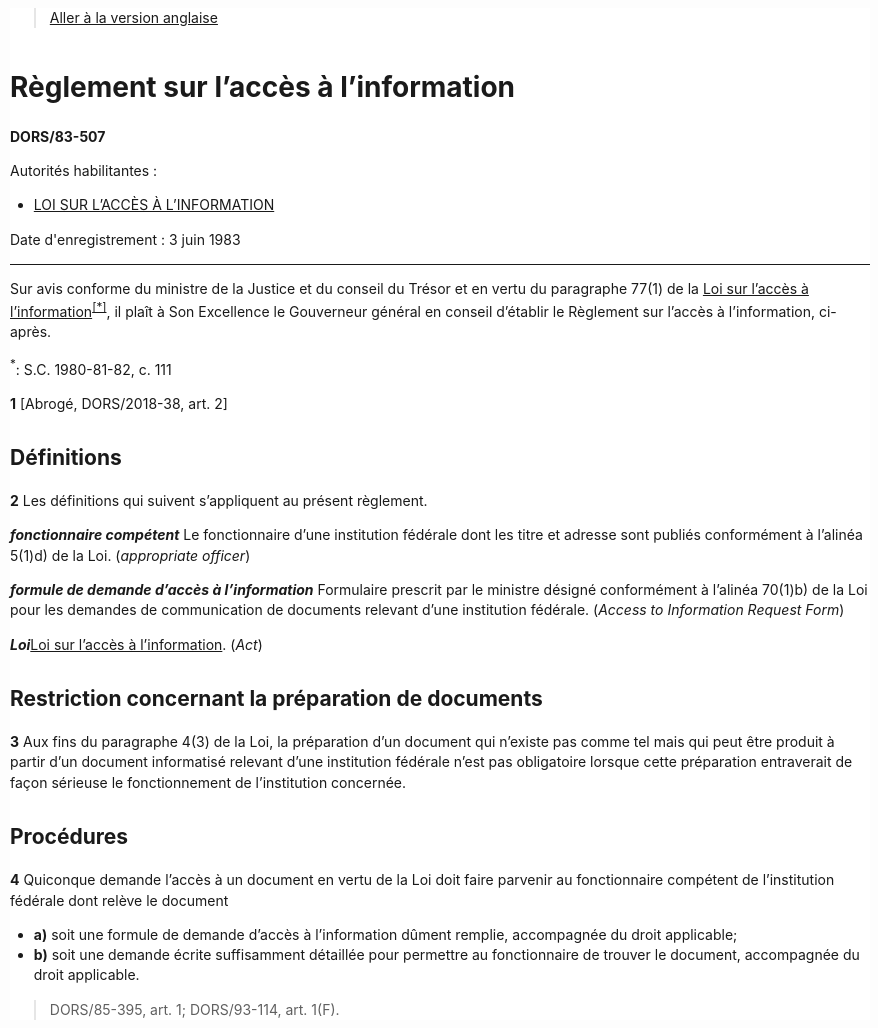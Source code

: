 > [Aller à la version anglaise](/en/Regulations/Statutory%20Orders%20and%20Regulations/83/507.md)

# Règlement sur l’accès à l’information

**DORS/83-507**

Autorités habilitantes : 
- [LOI SUR L’ACCÈS À L’INFORMATION](/fr/Lois/Lois%20révisées%20du%20Canada/A/A-1.md)

Date d'enregistrement : 3 juin 1983

----------

Sur avis conforme du ministre de la Justice et du conseil du Trésor et en vertu du paragraphe 77(1) de la [Loi sur l’accès à l’information](/fr/Lois/Lois%20révisées%20du%20Canada/A/A-1.md)<sup><a href='#nbp_3236_hq_9571'>[*]</a></sup>, il plaît à Son Excellence le Gouverneur général en conseil d’établir le Règlement sur l’accès à l’information, ci-après.

<a name='nbp_3236_hq_9571'><sup>*</sup></a>: S.C. 1980-81-82, c. 111<br />



**1** [Abrogé, DORS/2018-38, art. 2]




## Définitions


**2** Les définitions qui suivent s’appliquent au présent règlement.

***fonctionnaire compétent*** Le fonctionnaire d’une institution fédérale dont les titre et adresse sont publiés conformément à l’alinéa 5(1)d) de la Loi. (*appropriate officer*)

***formule de demande d’accès à l’information*** Formulaire prescrit par le ministre désigné conformément à l’alinéa 70(1)b) de la Loi pour les demandes de communication de documents relevant d’une institution fédérale. (*Access to Information Request Form*)

***Loi***[Loi sur l’accès à l’information](/fr/Lois/Lois%20révisées%20du%20Canada/A/A-1.md). (*Act*)




## Restriction concernant la préparation de documents


**3** Aux fins du paragraphe 4(3) de la Loi, la préparation d’un document qui n’existe pas comme tel mais qui peut être produit à partir d’un document informatisé relevant d’une institution fédérale n’est pas obligatoire lorsque cette préparation entraverait de façon sérieuse le fonctionnement de l’institution concernée.




## Procédures


**4** Quiconque demande l’accès à un document en vertu de la Loi doit faire parvenir au fonctionnaire compétent de l’institution fédérale dont relève le document
- **a)** soit une formule de demande d’accès à l’information dûment remplie, accompagnée du droit applicable;
- **b)** soit une demande écrite suffisamment détaillée pour permettre au fonctionnaire de trouver le document, accompagnée du droit applicable.
> DORS/85-395, art. 1; DORS/93-114, art. 1(F).

